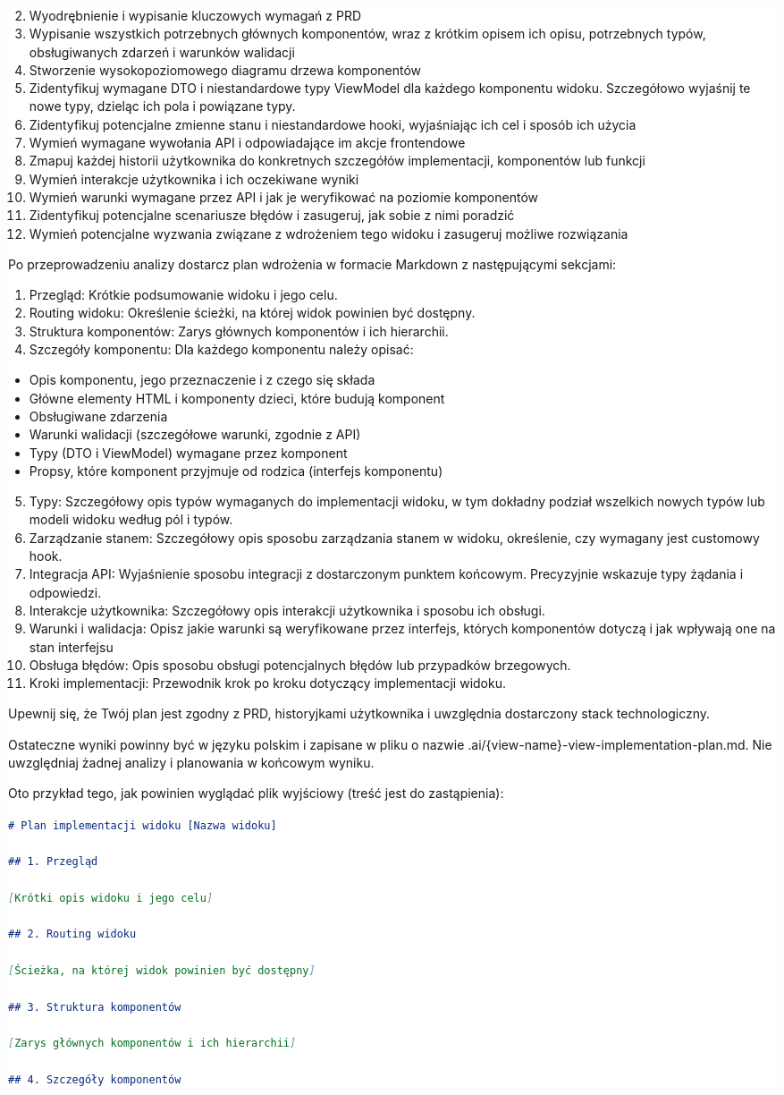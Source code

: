 2. Wyodrębnienie i wypisanie kluczowych wymagań z PRD
3. Wypisanie wszystkich potrzebnych głównych komponentów, wraz z krótkim opisem ich opisu, potrzebnych typów, obsługiwanych zdarzeń i warunków walidacji
4. Stworzenie wysokopoziomowego diagramu drzewa komponentów
5. Zidentyfikuj wymagane DTO i niestandardowe typy ViewModel dla każdego komponentu widoku. Szczegółowo wyjaśnij te nowe typy, dzieląc ich pola i powiązane typy.
6. Zidentyfikuj potencjalne zmienne stanu i niestandardowe hooki, wyjaśniając ich cel i sposób ich użycia
7. Wymień wymagane wywołania API i odpowiadające im akcje frontendowe
8. Zmapuj każdej historii użytkownika do konkretnych szczegółów implementacji, komponentów lub funkcji
9. Wymień interakcje użytkownika i ich oczekiwane wyniki
10. Wymień warunki wymagane przez API i jak je weryfikować na poziomie komponentów
11. Zidentyfikuj potencjalne scenariusze błędów i zasugeruj, jak sobie z nimi poradzić
12. Wymień potencjalne wyzwania związane z wdrożeniem tego widoku i zasugeruj możliwe rozwiązania

Po przeprowadzeniu analizy dostarcz plan wdrożenia w formacie Markdown z następującymi sekcjami:

1. Przegląd: Krótkie podsumowanie widoku i jego celu.
2. Routing widoku: Określenie ścieżki, na której widok powinien być dostępny.
3. Struktura komponentów: Zarys głównych komponentów i ich hierarchii.
4. Szczegóły komponentu: Dla każdego komponentu należy opisać:

- Opis komponentu, jego przeznaczenie i z czego się składa
- Główne elementy HTML i komponenty dzieci, które budują komponent
- Obsługiwane zdarzenia
- Warunki walidacji (szczegółowe warunki, zgodnie z API)
- Typy (DTO i ViewModel) wymagane przez komponent
- Propsy, które komponent przyjmuje od rodzica (interfejs komponentu)

5. Typy: Szczegółowy opis typów wymaganych do implementacji widoku, w tym dokładny podział wszelkich nowych typów lub modeli widoku według pól i typów.
6. Zarządzanie stanem: Szczegółowy opis sposobu zarządzania stanem w widoku, określenie, czy wymagany jest customowy hook.
7. Integracja API: Wyjaśnienie sposobu integracji z dostarczonym punktem końcowym. Precyzyjnie wskazuje typy żądania i odpowiedzi.
8. Interakcje użytkownika: Szczegółowy opis interakcji użytkownika i sposobu ich obsługi.
9. Warunki i walidacja: Opisz jakie warunki są weryfikowane przez interfejs, których komponentów dotyczą i jak wpływają one na stan interfejsu
10. Obsługa błędów: Opis sposobu obsługi potencjalnych błędów lub przypadków brzegowych.
11. Kroki implementacji: Przewodnik krok po kroku dotyczący implementacji widoku.

Upewnij się, że Twój plan jest zgodny z PRD, historyjkami użytkownika i uwzględnia dostarczony stack technologiczny.

Ostateczne wyniki powinny być w języku polskim i zapisane w pliku o nazwie .ai/{view-name}-view-implementation-plan.md. Nie uwzględniaj żadnej analizy i planowania w końcowym wyniku.

Oto przykład tego, jak powinien wyglądać plik wyjściowy (treść jest do zastąpienia):

```markdown
# Plan implementacji widoku [Nazwa widoku]

## 1. Przegląd

[Krótki opis widoku i jego celu]

## 2. Routing widoku

[Ścieżka, na której widok powinien być dostępny]

## 3. Struktura komponentów

[Zarys głównych komponentów i ich hierarchii]

## 4. Szczegóły komponentów

```
